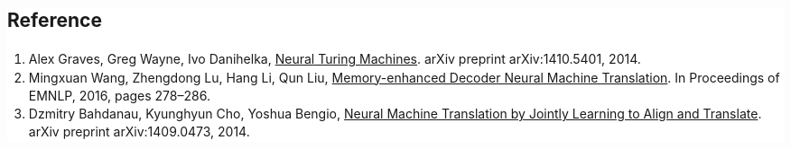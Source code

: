 ## Reference

1. Alex Graves, Greg Wayne, Ivo Danihelka, [Neural Turing Machines](https://arxiv.org/abs/1410.5401). arXiv preprint arXiv:1410.5401, 2014.
2. Mingxuan Wang, Zhengdong Lu, Hang Li, Qun Liu, [Memory-enhanced Decoder Neural Machine Translation](https://arxiv.org/abs/1606.02003). In Proceedings of EMNLP, 2016, pages 278–286.
3. Dzmitry Bahdanau, Kyunghyun Cho, Yoshua Bengio, [Neural Machine Translation by Jointly Learning to Align and Translate](https://arxiv.org/abs/1409.0473). arXiv preprint arXiv:1409.0473, 2014.
